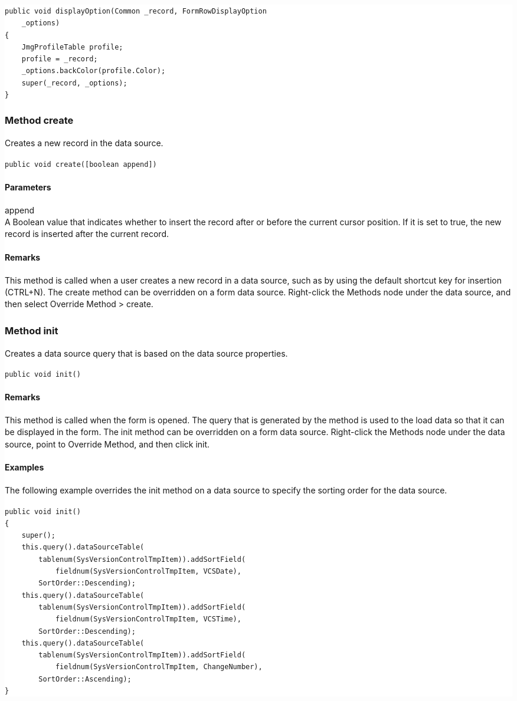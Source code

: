     public void displayOption(Common _record, FormRowDisplayOption 
        _options) 
    { 
        JmgProfileTable profile; 
        profile = _record; 
        _options.backColor(profile.Color); 
        super(_record, _options); 
    }

### Method create

Creates a new record in the data source.

    public void create([boolean append])

#### Parameters

append  
A Boolean value that indicates whether to insert the record after or before the current cursor position. If it is set to true, the new record is inserted after the current record.

#### Remarks

This method is called when a user creates a new record in a data source, such as by using the default shortcut key for insertion (CTRL+N). The create method can be overridden on a form data source. Right-click the Methods node under the data source, and then select Override Method &gt; create.

### Method init

Creates a data source query that is based on the data source properties.

    public void init()

#### Remarks

This method is called when the form is opened. The query that is generated by the method is used to the load data so that it can be displayed in the form. The init method can be overridden on a form data source. Right-click the Methods node under the data source, point to Override Method, and then click init.

#### Examples

The following example overrides the init method on a data source to specify the sorting order for the data source.

    public void init() 
    { 
        super(); 
        this.query().dataSourceTable( 
            tablenum(SysVersionControlTmpItem)).addSortField( 
                fieldnum(SysVersionControlTmpItem, VCSDate), 
            SortOrder::Descending); 
        this.query().dataSourceTable( 
            tablenum(SysVersionControlTmpItem)).addSortField( 
                fieldnum(SysVersionControlTmpItem, VCSTime), 
            SortOrder::Descending); 
        this.query().dataSourceTable( 
            tablenum(SysVersionControlTmpItem)).addSortField( 
                fieldnum(SysVersionControlTmpItem, ChangeNumber), 
            SortOrder::Ascending); 
    }
